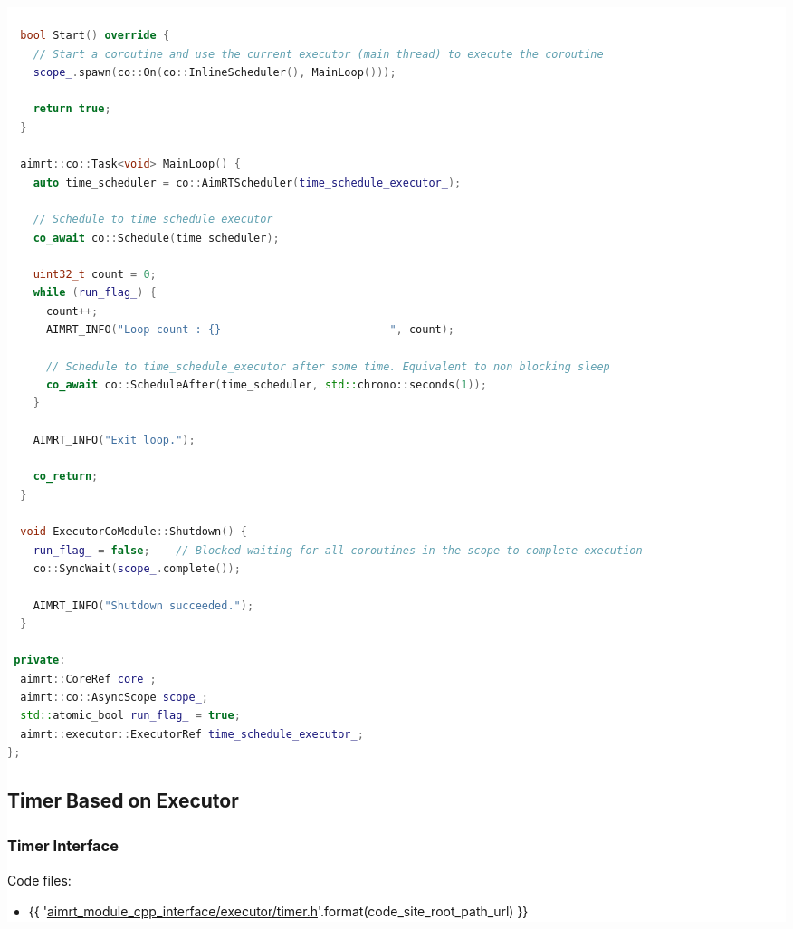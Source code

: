 ```cpp

  bool Start() override {
    // Start a coroutine and use the current executor (main thread) to execute the coroutine
    scope_.spawn(co::On(co::InlineScheduler(), MainLoop()));

    return true;
  }

  aimrt::co::Task<void> MainLoop() {
    auto time_scheduler = co::AimRTScheduler(time_schedule_executor_);

    // Schedule to time_schedule_executor
    co_await co::Schedule(time_scheduler);

    uint32_t count = 0;
    while (run_flag_) {
      count++;
      AIMRT_INFO("Loop count : {} -------------------------", count);

      // Schedule to time_schedule_executor after some time. Equivalent to non blocking sleep
      co_await co::ScheduleAfter(time_scheduler, std::chrono::seconds(1));
    }

    AIMRT_INFO("Exit loop.");

    co_return;
  }

  void ExecutorCoModule::Shutdown() {
    run_flag_ = false;    // Blocked waiting for all coroutines in the scope to complete execution
    co::SyncWait(scope_.complete());

    AIMRT_INFO("Shutdown succeeded.");
  }

 private:
  aimrt::CoreRef core_;
  aimrt::co::AsyncScope scope_;
  std::atomic_bool run_flag_ = true;
  aimrt::executor::ExecutorRef time_schedule_executor_;
};
```

## Timer Based on Executor

### Timer Interface

Code files:
- {{ '[aimrt_module_cpp_interface/executor/timer.h]({}/src/interface/aimrt_module_cpp_interface/executor/timer.h)'.format(code_site_root_path_url) }}

